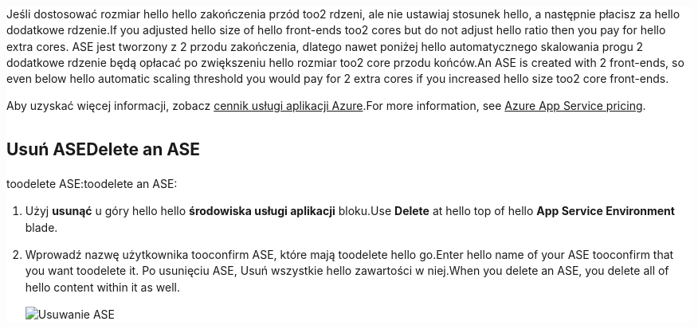 <span data-ttu-id="3091a-232">Jeśli dostosować rozmiar hello hello zakończenia przód too2 rdzeni, ale nie ustawiaj stosunek hello, a następnie płacisz za hello dodatkowe rdzenie.</span><span class="sxs-lookup"><span data-stu-id="3091a-232">If you adjusted hello size of hello front-ends too2 cores but do not adjust hello ratio then you pay for hello extra cores.</span></span>  <span data-ttu-id="3091a-233">ASE jest tworzony z 2 przodu zakończenia, dlatego nawet poniżej hello automatycznego skalowania progu 2 dodatkowe rdzenie będą opłacać po zwiększeniu hello rozmiar too2 core przodu końców.</span><span class="sxs-lookup"><span data-stu-id="3091a-233">An ASE is created with 2 front-ends, so even below hello automatic scaling threshold you would pay for 2 extra cores if you increased hello size too2 core front-ends.</span></span>

<span data-ttu-id="3091a-234">Aby uzyskać więcej informacji, zobacz [cennik usługi aplikacji Azure][Pricing].</span><span class="sxs-lookup"><span data-stu-id="3091a-234">For more information, see [Azure App Service pricing][Pricing].</span></span>

## <a name="delete-an-ase"></a><span data-ttu-id="3091a-235">Usuń ASE</span><span class="sxs-lookup"><span data-stu-id="3091a-235">Delete an ASE</span></span> ##

<span data-ttu-id="3091a-236">toodelete ASE:</span><span class="sxs-lookup"><span data-stu-id="3091a-236">toodelete an ASE:</span></span> 

1. <span data-ttu-id="3091a-237">Użyj **usunąć** u góry hello hello **środowiska usługi aplikacji** bloku.</span><span class="sxs-lookup"><span data-stu-id="3091a-237">Use **Delete** at hello top of hello **App Service Environment** blade.</span></span> 

2. <span data-ttu-id="3091a-238">Wprowadź nazwę użytkownika tooconfirm ASE, które mają toodelete hello go.</span><span class="sxs-lookup"><span data-stu-id="3091a-238">Enter hello name of your ASE tooconfirm that you want toodelete it.</span></span> <span data-ttu-id="3091a-239">Po usunięciu ASE, Usuń wszystkie hello zawartości w niej.</span><span class="sxs-lookup"><span data-stu-id="3091a-239">When you delete an ASE, you delete all of hello content within it as well.</span></span> 

    ![Usuwanie ASE][3]


[1]: ./media/using_an_app_service_environment/usingase-appcreate.png
[2]: ./media/using_an_app_service_environment/usingase-pricingtiers.png
[3]: ./media/using_an_app_service_environment/usingase-delete.png



[Intro]: ./intro.md
[MakeExternalASE]: ./create-external-ase.md
[MakeASEfromTemplate]: ./create-from-template.md
[MakeILBASE]: ./create-ilb-ase.md
[ASENetwork]: ./network-info.md
[ASEReadme]: ./readme.md
[UsingASE]: ./using-an-ase.md
[UDRs]: ../../virtual-network/virtual-networks-udr-overview.md
[NSGs]: ../../virtual-network/virtual-networks-nsg.md
[ConfigureASEv1]: ../../app-service-web/app-service-web-configure-an-app-service-environment.md
[ASEv1Intro]: ../../app-service-web/app-service-app-service-environment-intro.md
[webapps]: ../../app-service-web/app-service-web-overview.md
[mobileapps]: ../../app-service-mobile/app-service-mobile-value-prop.md
[APIapps]: ../../app-service-api/app-service-api-apps-why-best-platform.md
[Functions]: ../../azure-functions/index.yml
[Pricing]: http://azure.microsoft.com/pricing/details/app-service/
[ARMOverview]: ../../azure-resource-manager/resource-group-overview.md
[ConfigureSSL]: ../../app-service-web/web-sites-purchase-ssl-web-site.md
[Kudu]: http://azure.microsoft.com/resources/videos/super-secret-kudu-debug-console-for-azure-web-sites/
[AppDeploy]: ../../app-service-web/web-sites-deploy.md
[ASEWAF]: ../../app-service-web/app-service-app-service-environment-web-application-firewall.md
[AppGW]: ../../application-gateway/application-gateway-web-application-firewall-overview.md
